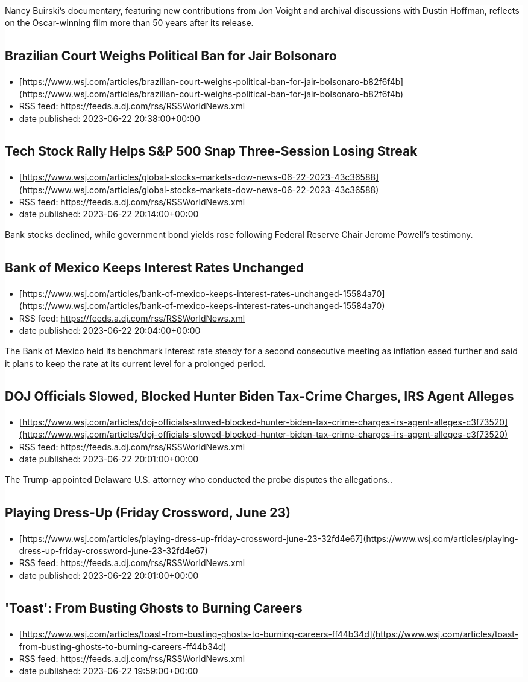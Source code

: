 Nancy Buirski’s documentary, featuring new contributions from Jon Voight and archival discussions with Dustin Hoffman, reflects on the Oscar-winning film more than 50 years after its release.

## Brazilian Court Weighs Political Ban for Jair Bolsonaro
 - [https://www.wsj.com/articles/brazilian-court-weighs-political-ban-for-jair-bolsonaro-b82f6f4b](https://www.wsj.com/articles/brazilian-court-weighs-political-ban-for-jair-bolsonaro-b82f6f4b)
 - RSS feed: https://feeds.a.dj.com/rss/RSSWorldNews.xml
 - date published: 2023-06-22 20:38:00+00:00



## Tech Stock Rally Helps S&P 500 Snap Three-Session Losing Streak
 - [https://www.wsj.com/articles/global-stocks-markets-dow-news-06-22-2023-43c36588](https://www.wsj.com/articles/global-stocks-markets-dow-news-06-22-2023-43c36588)
 - RSS feed: https://feeds.a.dj.com/rss/RSSWorldNews.xml
 - date published: 2023-06-22 20:14:00+00:00

Bank stocks declined, while government bond yields rose following Federal Reserve Chair Jerome Powell’s testimony.

## Bank of Mexico Keeps Interest Rates Unchanged
 - [https://www.wsj.com/articles/bank-of-mexico-keeps-interest-rates-unchanged-15584a70](https://www.wsj.com/articles/bank-of-mexico-keeps-interest-rates-unchanged-15584a70)
 - RSS feed: https://feeds.a.dj.com/rss/RSSWorldNews.xml
 - date published: 2023-06-22 20:04:00+00:00

The Bank of Mexico held its benchmark interest rate steady for a second consecutive meeting as inflation eased further and said it plans to keep the rate at its current level for a prolonged period.

## DOJ Officials Slowed, Blocked Hunter Biden Tax-Crime Charges, IRS Agent Alleges
 - [https://www.wsj.com/articles/doj-officials-slowed-blocked-hunter-biden-tax-crime-charges-irs-agent-alleges-c3f73520](https://www.wsj.com/articles/doj-officials-slowed-blocked-hunter-biden-tax-crime-charges-irs-agent-alleges-c3f73520)
 - RSS feed: https://feeds.a.dj.com/rss/RSSWorldNews.xml
 - date published: 2023-06-22 20:01:00+00:00

The Trump-appointed Delaware U.S. attorney who conducted the probe disputes the allegations..

## Playing Dress-Up (Friday Crossword, June 23)
 - [https://www.wsj.com/articles/playing-dress-up-friday-crossword-june-23-32fd4e67](https://www.wsj.com/articles/playing-dress-up-friday-crossword-june-23-32fd4e67)
 - RSS feed: https://feeds.a.dj.com/rss/RSSWorldNews.xml
 - date published: 2023-06-22 20:01:00+00:00



## 'Toast': From Busting Ghosts to Burning Careers
 - [https://www.wsj.com/articles/toast-from-busting-ghosts-to-burning-careers-ff44b34d](https://www.wsj.com/articles/toast-from-busting-ghosts-to-burning-careers-ff44b34d)
 - RSS feed: https://feeds.a.dj.com/rss/RSSWorldNews.xml
 - date published: 2023-06-22 19:59:00+00:00
